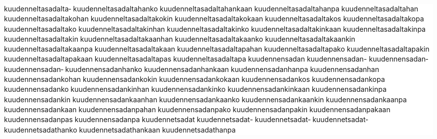 kuudenneltasadalta‑
kuudenneltasadaltahanko
kuudenneltasadaltahankaan
kuudenneltasadaltahanpa
kuudenneltasadaltahan
kuudenneltasadaltakohan
kuudenneltasadaltakokin
kuudenneltasadaltakokaan
kuudenneltasadaltakos
kuudenneltasadaltakopa
kuudenneltasadaltako
kuudenneltasadaltakinhan
kuudenneltasadaltakinko
kuudenneltasadaltakinkaan
kuudenneltasadaltakinpa
kuudenneltasadaltakin
kuudenneltasadaltakaanhan
kuudenneltasadaltakaanko
kuudenneltasadaltakaankin
kuudenneltasadaltakaanpa
kuudenneltasadaltakaan
kuudenneltasadaltapahan
kuudenneltasadaltapako
kuudenneltasadaltapakin
kuudenneltasadaltapakaan
kuudenneltasadaltapas
kuudenneltasadaltapa
kuudennensadan
kuudennensadan-
kuudennensadan‐
kuudennensadan‑
kuudennensadanhanko
kuudennensadanhankaan
kuudennensadanhanpa
kuudennensadanhan
kuudennensadankohan
kuudennensadankokin
kuudennensadankokaan
kuudennensadankos
kuudennensadankopa
kuudennensadanko
kuudennensadankinhan
kuudennensadankinko
kuudennensadankinkaan
kuudennensadankinpa
kuudennensadankin
kuudennensadankaanhan
kuudennensadankaanko
kuudennensadankaankin
kuudennensadankaanpa
kuudennensadankaan
kuudennensadanpahan
kuudennensadanpako
kuudennensadanpakin
kuudennensadanpakaan
kuudennensadanpas
kuudennensadanpa
kuudennetsadat
kuudennetsadat-
kuudennetsadat‐
kuudennetsadat‑
kuudennetsadathanko
kuudennetsadathankaan
kuudennetsadathanpa